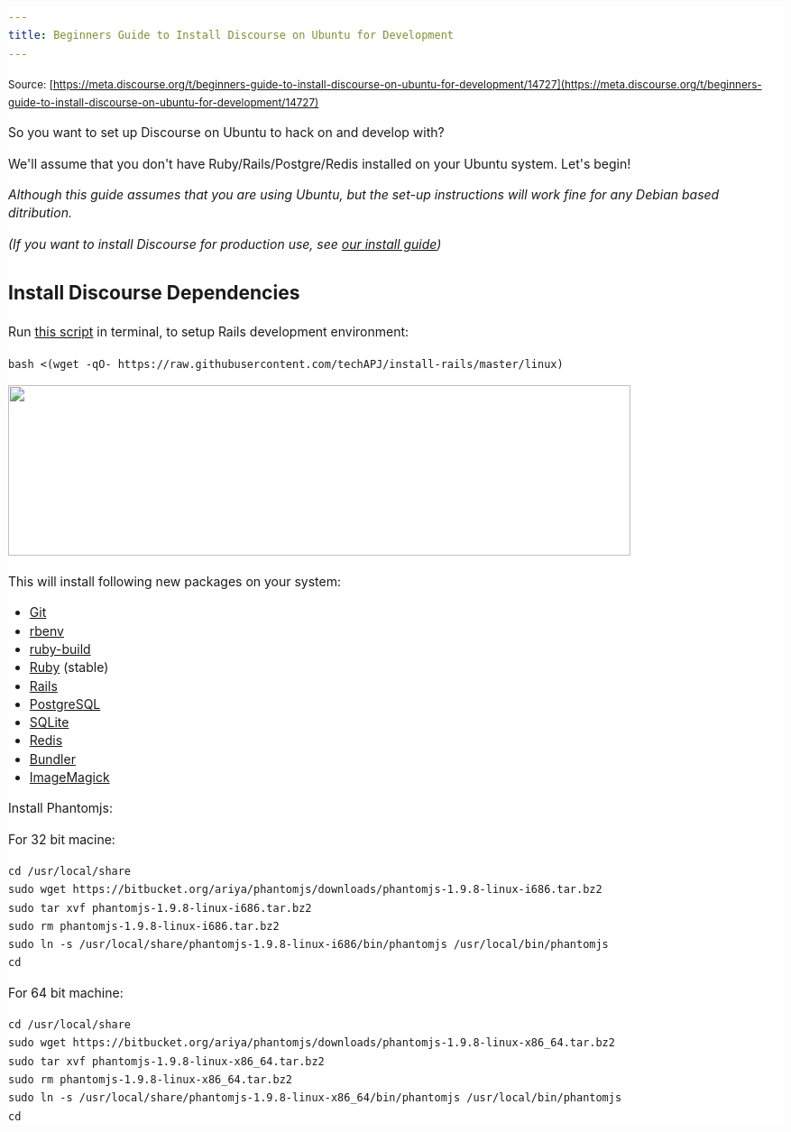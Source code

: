 ```yaml
---
title: Beginners Guide to Install Discourse on Ubuntu for Development
---
```


<small class="documentation-source">Source: [https://meta.discourse.org/t/beginners-guide-to-install-discourse-on-ubuntu-for-development/14727](https://meta.discourse.org/t/beginners-guide-to-install-discourse-on-ubuntu-for-development/14727)</small>

So you want to set up Discourse on Ubuntu to hack on and develop with?

We'll assume that you don't have Ruby/Rails/Postgre/Redis installed on your Ubuntu system. Let's begin!

*Although this guide assumes that you are using Ubuntu, but the set-up instructions will work fine for any Debian based ditribution.*

*(If you want to install Discourse for production use, see [our install guide][install_guide])*

## Install Discourse Dependencies

Run [this script][linux_script] in terminal, to setup Rails development environment:

    bash <(wget -qO- https://raw.githubusercontent.com/techAPJ/install-rails/master/linux)

<img src="//discourse-meta.s3-us-west-1.amazonaws.com/original/2X/9/9df737ab44032f2f671ac15513456bc668314591.png" width="690" height="189"> 

This will install following new packages on your system:

* [Git][git_link]
* [rbenv][rbenv_link]
* [ruby-build][ruby_build_link]
* [Ruby][ruby_link] (stable)
* [Rails][rails_link]
* [PostgreSQL][pg_link]
* [SQLite][sqlite_link]
* [Redis][redis_link]
* [Bundler][bundler_link]
* [ImageMagick][imagemagick_link]

Install Phantomjs:

For 32 bit macine:

    cd /usr/local/share
    sudo wget https://bitbucket.org/ariya/phantomjs/downloads/phantomjs-1.9.8-linux-i686.tar.bz2
    sudo tar xvf phantomjs-1.9.8-linux-i686.tar.bz2
    sudo rm phantomjs-1.9.8-linux-i686.tar.bz2
    sudo ln -s /usr/local/share/phantomjs-1.9.8-linux-i686/bin/phantomjs /usr/local/bin/phantomjs
    cd

For 64 bit machine:

    cd /usr/local/share
    sudo wget https://bitbucket.org/ariya/phantomjs/downloads/phantomjs-1.9.8-linux-x86_64.tar.bz2
    sudo tar xvf phantomjs-1.9.8-linux-x86_64.tar.bz2
    sudo rm phantomjs-1.9.8-linux-x86_64.tar.bz2
    sudo ln -s /usr/local/share/phantomjs-1.9.8-linux-x86_64/bin/phantomjs /usr/local/bin/phantomjs
    cd


  [linux_script]: https://github.com/techAPJ/install-rails/blob/master/linux
  [git_link]: http://git-scm.com/
  [rbenv_link]: https://github.com/sstephenson/rbenv
  [ruby_build_link]: https://github.com/sstephenson/ruby-build
  [ruby_link]: https://www.ruby-lang.org/
  [rails_link]: http://rubyonrails.org/
  [pg_link]: http://www.postgresql.org/
  [sqlite_link]: https://sqlite.org/
  [redis_link]: http://redis.io/
  [bundler_link]: http://bundler.io/
  [imagemagick_link]: http://www.imagemagick.org/
  [meta]: https://meta.discourse.org/t/developers-guide-to-install-discourse-on-ubuntu/14727
  [gh]: https://github.com/techAPJ/discourse-development-ubuntu
  [install_guide]: http://learndiscourse.org/install
  [docker_guide]: https://meta.discourse.org/t/beginners-guide-to-deploy-discourse-on-digital-ocean-using-docker/12156
  [mc]: http://mailcatcher.me/